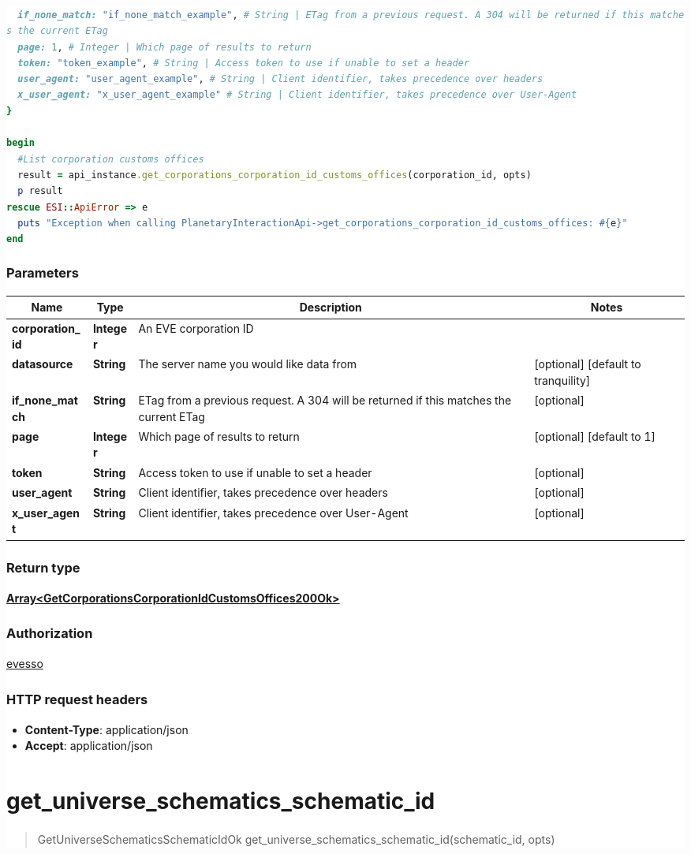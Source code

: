 ```ruby
  if_none_match: "if_none_match_example", # String | ETag from a previous request. A 304 will be returned if this matches the current ETag
  page: 1, # Integer | Which page of results to return
  token: "token_example", # String | Access token to use if unable to set a header
  user_agent: "user_agent_example", # String | Client identifier, takes precedence over headers
  x_user_agent: "x_user_agent_example" # String | Client identifier, takes precedence over User-Agent
}

begin
  #List corporation customs offices
  result = api_instance.get_corporations_corporation_id_customs_offices(corporation_id, opts)
  p result
rescue ESI::ApiError => e
  puts "Exception when calling PlanetaryInteractionApi->get_corporations_corporation_id_customs_offices: #{e}"
end
```

### Parameters

Name | Type | Description  | Notes
------------- | ------------- | ------------- | -------------
 **corporation_id** | **Integer**| An EVE corporation ID | 
 **datasource** | **String**| The server name you would like data from | [optional] [default to tranquility]
 **if_none_match** | **String**| ETag from a previous request. A 304 will be returned if this matches the current ETag | [optional] 
 **page** | **Integer**| Which page of results to return | [optional] [default to 1]
 **token** | **String**| Access token to use if unable to set a header | [optional] 
 **user_agent** | **String**| Client identifier, takes precedence over headers | [optional] 
 **x_user_agent** | **String**| Client identifier, takes precedence over User-Agent | [optional] 

### Return type

[**Array&lt;GetCorporationsCorporationIdCustomsOffices200Ok&gt;**](GetCorporationsCorporationIdCustomsOffices200Ok.md)

### Authorization

[evesso](../README.md#evesso)

### HTTP request headers

 - **Content-Type**: application/json
 - **Accept**: application/json



# **get_universe_schematics_schematic_id**
> GetUniverseSchematicsSchematicIdOk get_universe_schematics_schematic_id(schematic_id, opts)

